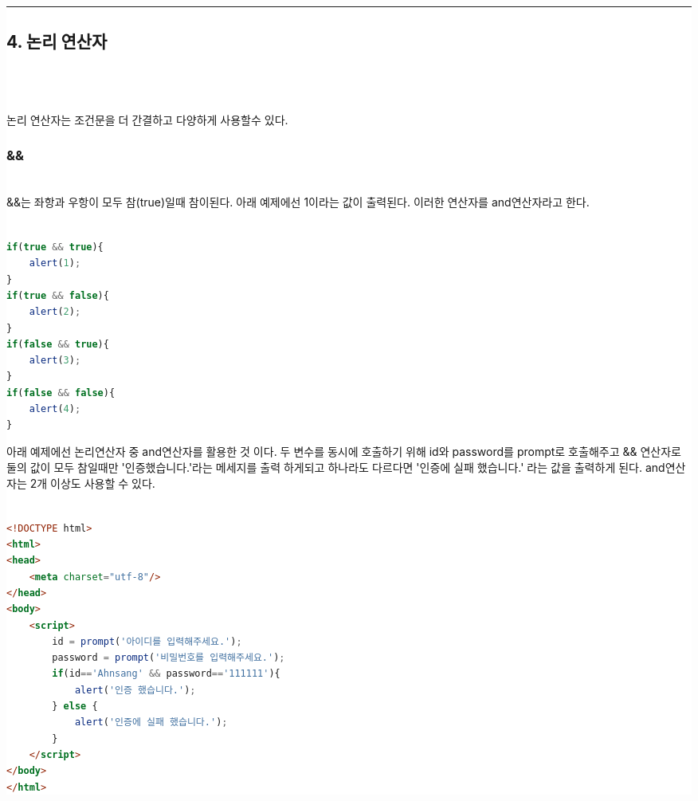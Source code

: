 ~~~html
~~~

---

## 4. 논리 연산자
<br>
<br>

논리 연산자는 조건문을 더 간결하고 다양하게 사용할수 있다.
<br>

### &&
<br>
&&는 좌항과 우항이 모두 참(true)일때 참이된다. 아래 예제에선 1이라는 값이 출력된다. 이러한 연산자를 and연산자라고 한다. 

~~~javascript

if(true && true){
    alert(1);
}
if(true && false){
    alert(2);
}
if(false && true){
    alert(3);
}
if(false && false){
    alert(4);
}

~~~

아래 예제에선 논리연산자 중 and연산자를 활용한 것 이다. 두 변수를 동시에 호출하기 위해 id와 password를 prompt로 호출해주고 && 연산자로 둘의 값이 모두 참일때만 '인증했습니다.'라는 메세지를 출력 하게되고 하나라도 다르다면 '인증에 실패 했습니다.' 라는 값을 출력하게 된다. and연산자는 2개 이상도 사용할 수 있다.

~~~html

<!DOCTYPE html>
<html>
<head>
    <meta charset="utf-8"/>
</head>
<body>
    <script>
        id = prompt('아이디를 입력해주세요.');
        password = prompt('비밀번호를 입력해주세요.');
        if(id=='Ahnsang' && password=='111111'){
            alert('인증 했습니다.');
        } else {
            alert('인증에 실패 했습니다.');
        }
    </script>
</body>
</html>

~~~
